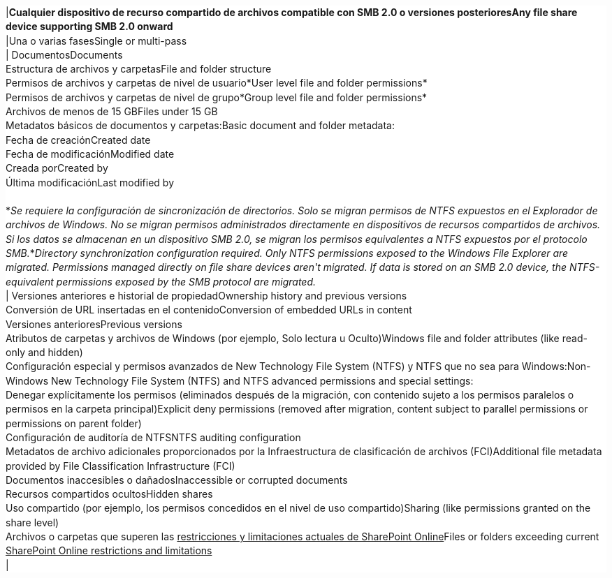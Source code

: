 |<span data-ttu-id="4b923-366">**Cualquier dispositivo de recurso compartido de archivos compatible con SMB 2.0 o versiones posteriores**</span><span class="sxs-lookup"><span data-stu-id="4b923-366">**Any file share device supporting SMB 2.0 onward**</span></span>  <br/> |<span data-ttu-id="4b923-367">Una o varias fases</span><span class="sxs-lookup"><span data-stu-id="4b923-367">Single or multi-pass</span></span>  <br/> | <span data-ttu-id="4b923-368">Documentos</span><span class="sxs-lookup"><span data-stu-id="4b923-368">Documents</span></span>  <br/>  <span data-ttu-id="4b923-369">Estructura de archivos y carpetas</span><span class="sxs-lookup"><span data-stu-id="4b923-369">File and folder structure</span></span>  <br/>  <span data-ttu-id="4b923-370">Permisos de archivos y carpetas de nivel de usuario\*</span><span class="sxs-lookup"><span data-stu-id="4b923-370">User level file and folder permissions\*</span></span>  <br/>  <span data-ttu-id="4b923-371">Permisos de archivos y carpetas de nivel de grupo\*</span><span class="sxs-lookup"><span data-stu-id="4b923-371">Group level file and folder permissions\*</span></span>  <br/>  <span data-ttu-id="4b923-372">Archivos de menos de 15 GB</span><span class="sxs-lookup"><span data-stu-id="4b923-372">Files under 15 GB</span></span>  <br/>  <span data-ttu-id="4b923-373">Metadatos básicos de documentos y carpetas:</span><span class="sxs-lookup"><span data-stu-id="4b923-373">Basic document and folder metadata:</span></span>  <br/>  <span data-ttu-id="4b923-374">Fecha de creación</span><span class="sxs-lookup"><span data-stu-id="4b923-374">Created date</span></span>  <br/>  <span data-ttu-id="4b923-375">Fecha de modificación</span><span class="sxs-lookup"><span data-stu-id="4b923-375">Modified date</span></span>  <br/>  <span data-ttu-id="4b923-376">Creada por</span><span class="sxs-lookup"><span data-stu-id="4b923-376">Created by</span></span>  <br/>  <span data-ttu-id="4b923-377">Última modificación</span><span class="sxs-lookup"><span data-stu-id="4b923-377">Last modified by</span></span>  <br/><br/> <span data-ttu-id="4b923-378">\**Se requiere la configuración de sincronización de directorios. Solo se migran permisos de NTFS expuestos en el Explorador de archivos de Windows. No se migran permisos administrados directamente en dispositivos de recursos compartidos de archivos. Si los datos se almacenan en un dispositivo SMB 2.0, se migran los permisos equivalentes a NTFS expuestos por el protocolo SMB.*</span><span class="sxs-lookup"><span data-stu-id="4b923-378">\**Directory synchronization configuration required. Only NTFS permissions exposed to the Windows File Explorer are migrated. Permissions managed directly on file share devices aren't migrated. If data is stored on an SMB 2.0 device, the NTFS-equivalent permissions exposed by the SMB protocol are migrated.*</span></span> <br/> | <span data-ttu-id="4b923-379">Versiones anteriores e historial de propiedad</span><span class="sxs-lookup"><span data-stu-id="4b923-379">Ownership history and previous versions</span></span>  <br/>  <span data-ttu-id="4b923-380">Conversión de URL insertadas en el contenido</span><span class="sxs-lookup"><span data-stu-id="4b923-380">Conversion of embedded URLs in content</span></span>  <br/>  <span data-ttu-id="4b923-381">Versiones anteriores</span><span class="sxs-lookup"><span data-stu-id="4b923-381">Previous versions</span></span>  <br/>  <span data-ttu-id="4b923-382">Atributos de carpetas y archivos de Windows (por ejemplo, Solo lectura u Oculto)</span><span class="sxs-lookup"><span data-stu-id="4b923-382">Windows file and folder attributes (like read-only and hidden)</span></span>  <br/>  <span data-ttu-id="4b923-383">Configuración especial y permisos avanzados de New Technology File System (NTFS) y NTFS que no sea para Windows:</span><span class="sxs-lookup"><span data-stu-id="4b923-383">Non-Windows New Technology File System (NTFS) and NTFS advanced permissions and special settings:</span></span>  <br/>  <span data-ttu-id="4b923-384">Denegar explícitamente los permisos (eliminados después de la migración, con contenido sujeto a los permisos paralelos o permisos en la carpeta principal)</span><span class="sxs-lookup"><span data-stu-id="4b923-384">Explicit deny permissions (removed after migration, content subject to parallel permissions or permissions on parent folder)</span></span>  <br/>  <span data-ttu-id="4b923-385">Configuración de auditoría de NTFS</span><span class="sxs-lookup"><span data-stu-id="4b923-385">NTFS auditing configuration</span></span>  <br/>  <span data-ttu-id="4b923-386">Metadatos de archivo adicionales proporcionados por la Infraestructura de clasificación de archivos (FCI)</span><span class="sxs-lookup"><span data-stu-id="4b923-386">Additional file metadata provided by File Classification Infrastructure (FCI)</span></span>  <br/>  <span data-ttu-id="4b923-387">Documentos inaccesibles o dañados</span><span class="sxs-lookup"><span data-stu-id="4b923-387">Inaccessible or corrupted documents</span></span>  <br/>  <span data-ttu-id="4b923-388">Recursos compartidos ocultos</span><span class="sxs-lookup"><span data-stu-id="4b923-388">Hidden shares</span></span>  <br/>  <span data-ttu-id="4b923-389">Uso compartido (por ejemplo, los permisos concedidos en el nivel de uso compartido)</span><span class="sxs-lookup"><span data-stu-id="4b923-389">Sharing (like permissions granted on the share level)</span></span>  <br/>  <span data-ttu-id="4b923-390">Archivos o carpetas que superen las [restricciones y limitaciones actuales de SharePoint Online](https://go.microsoft.com/fwlink/?linkid=846724)</span><span class="sxs-lookup"><span data-stu-id="4b923-390">Files or folders exceeding current [SharePoint Online restrictions and limitations](https://go.microsoft.com/fwlink/?linkid=846724)</span></span> <br/> |